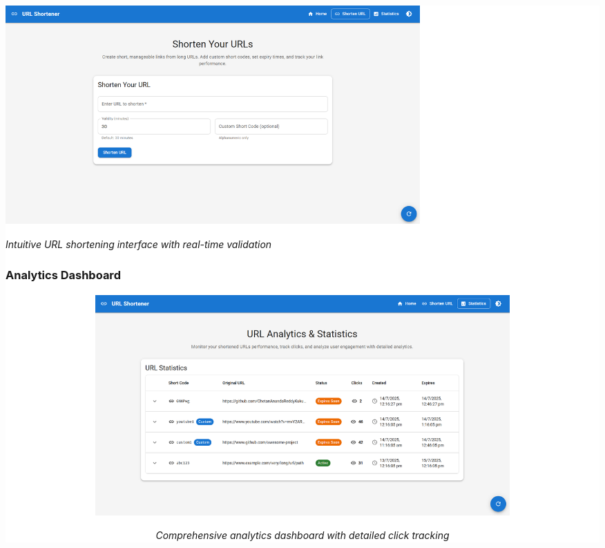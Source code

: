   <img src="public/urlshortenpage.png" alt="URL Shortening Page" width="600"/>
  <p><em>Intuitive URL shortening interface with real-time validation</em></p>
</div>

### Analytics Dashboard
<div align="center">
  <img src="public/urlanalyticspage.png" alt="Analytics Dashboard" width="600"/>
  <p><em>Comprehensive analytics dashboard with detailed click tracking</em></p>
</div>
